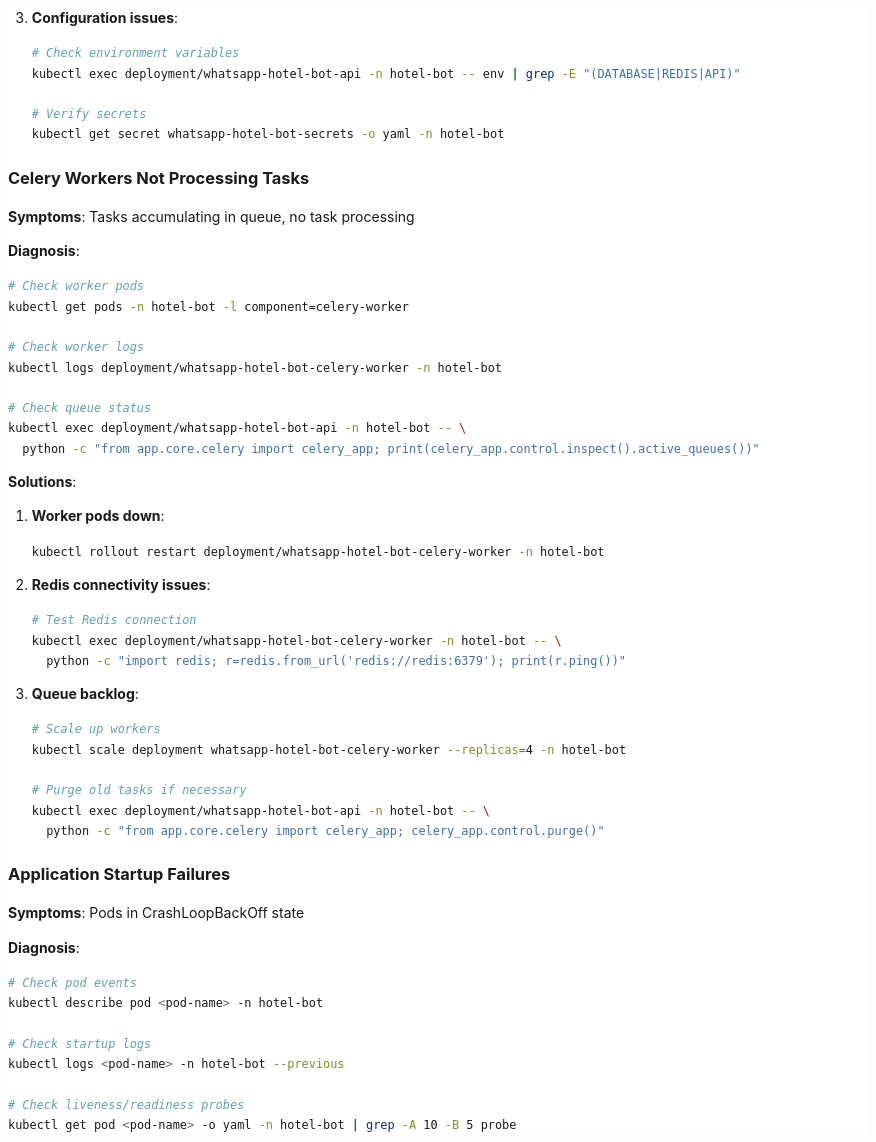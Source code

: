 3. **Configuration issues**:
   ```bash
   # Check environment variables
   kubectl exec deployment/whatsapp-hotel-bot-api -n hotel-bot -- env | grep -E "(DATABASE|REDIS|API)"
   
   # Verify secrets
   kubectl get secret whatsapp-hotel-bot-secrets -o yaml -n hotel-bot
   ```

### Celery Workers Not Processing Tasks

**Symptoms**: Tasks accumulating in queue, no task processing

**Diagnosis**:
```bash
# Check worker pods
kubectl get pods -n hotel-bot -l component=celery-worker

# Check worker logs
kubectl logs deployment/whatsapp-hotel-bot-celery-worker -n hotel-bot

# Check queue status
kubectl exec deployment/whatsapp-hotel-bot-api -n hotel-bot -- \
  python -c "from app.core.celery import celery_app; print(celery_app.control.inspect().active_queues())"
```

**Solutions**:
1. **Worker pods down**:
   ```bash
   kubectl rollout restart deployment/whatsapp-hotel-bot-celery-worker -n hotel-bot
   ```

2. **Redis connectivity issues**:
   ```bash
   # Test Redis connection
   kubectl exec deployment/whatsapp-hotel-bot-celery-worker -n hotel-bot -- \
     python -c "import redis; r=redis.from_url('redis://redis:6379'); print(r.ping())"
   ```

3. **Queue backlog**:
   ```bash
   # Scale up workers
   kubectl scale deployment whatsapp-hotel-bot-celery-worker --replicas=4 -n hotel-bot
   
   # Purge old tasks if necessary
   kubectl exec deployment/whatsapp-hotel-bot-api -n hotel-bot -- \
     python -c "from app.core.celery import celery_app; celery_app.control.purge()"
   ```

### Application Startup Failures

**Symptoms**: Pods in CrashLoopBackOff state

**Diagnosis**:
```bash
# Check pod events
kubectl describe pod <pod-name> -n hotel-bot

# Check startup logs
kubectl logs <pod-name> -n hotel-bot --previous

# Check liveness/readiness probes
kubectl get pod <pod-name> -o yaml -n hotel-bot | grep -A 10 -B 5 probe
```

